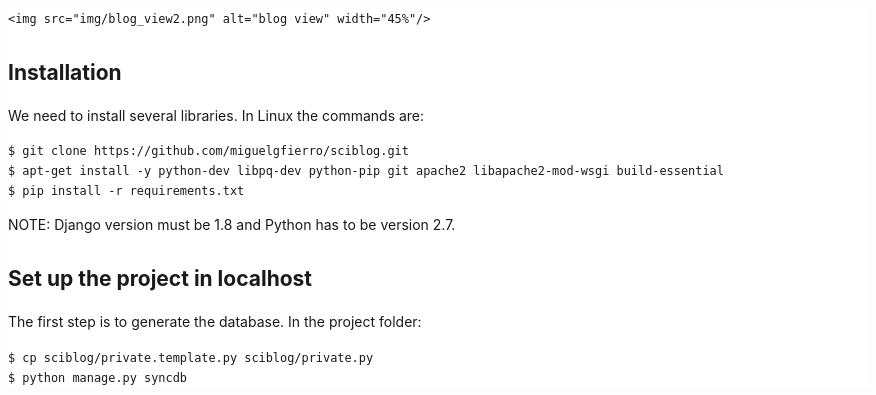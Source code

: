	<img src="img/blog_view2.png" alt="blog view" width="45%"/>
</p>

## Installation

We need to install several libraries. In Linux the commands are:

	$ git clone https://github.com/miguelgfierro/sciblog.git
	$ apt-get install -y python-dev libpq-dev python-pip git apache2 libapache2-mod-wsgi build-essential
	$ pip install -r requirements.txt 

NOTE: Django version must be 1.8 and Python has to be version 2.7.

## Set up the project in localhost

The first step is to generate the database. In the project folder:
  
	$ cp sciblog/private.template.py sciblog/private.py
	$ python manage.py syncdb  
